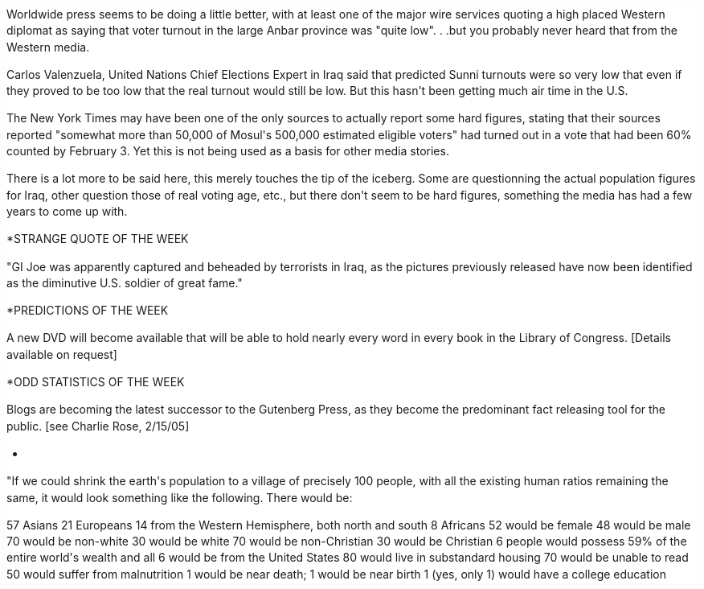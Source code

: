 Worldwide press seems to be doing a little better, with at
least one of the major wire services quoting a high placed
Western diplomat as saying that voter turnout in the large
Anbar province was "quite low". . .but you probably never
heard that from the Western media.

Carlos Valenzuela, United Nations Chief Elections Expert
in Iraq said that predicted Sunni turnouts were so very
low that even if they proved to be too low that the real
turnout would still be low.  But this hasn't been getting
much air time in the U.S.

The New York Times may have been one of the only sources
to actually report some hard figures, stating that their
sources reported "somewhat more than 50,000 of Mosul's
500,000 estimated eligible voters" had turned out in a
vote that had been 60% counted by February 3.  Yet this
is not being used as a basis for other media stories.

There is a lot more to be said here, this merely touches
the tip of the iceberg.  Some are questionning the actual
population figures for Iraq, other question those of real
voting age, etc., but there don't seem to be hard figures,
something the media has had a few years to come up with.



*STRANGE QUOTE OF THE WEEK

"GI Joe was apparently captured and beheaded by terrorists
in Iraq, as the pictures previously released have now been
identified as the diminutive U.S. soldier of great fame."



*PREDICTIONS OF THE WEEK

A new DVD will become available that will be able to hold
nearly every word in every book in the Library of Congress.
[Details available on request]


*ODD STATISTICS OF THE WEEK

Blogs are becoming the latest successor to the Gutenberg Press,
as they become the predominant fact releasing tool for the public.
[see Charlie Rose, 2/15/05]

*

"If we could shrink the earth's population to a village of precisely
100 people, with all the existing human ratios remaining the same,
it would look something like the following. There would be:

57 Asians
21 Europeans
14 from the Western Hemisphere, both north and south
  8 Africans
  52 would be female
  48 would be male
  70 would be non-white
  30 would be white
  70 would be non-Christian
  30 would be Christian
   6 people  would  possess  59%  of the entire world's wealth
   and all 6 would be from the United States
80 would live in substandard housing
70 would be unable to read
50 would suffer from malnutrition
  1 would be near death; 1 would be near birth
  1 (yes, only 1) would have a college education
